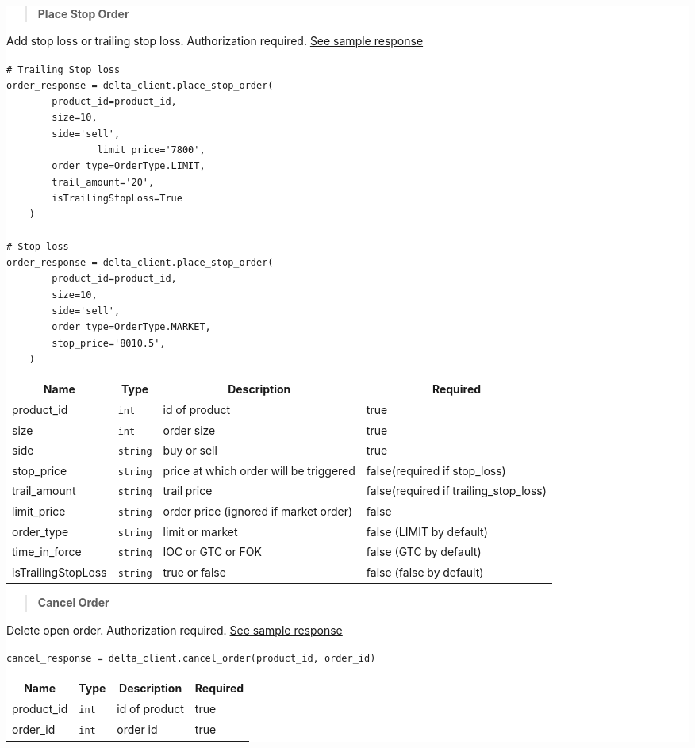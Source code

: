 > **Place Stop Order**

Add stop loss or trailing stop loss.
Authorization required. [See sample response](https://docs.delta.exchange/#place-order)

```
# Trailing Stop loss
order_response = delta_client.place_stop_order(
        product_id=product_id,
        size=10,
        side='sell',
				limit_price='7800',
        order_type=OrderType.LIMIT,
        trail_amount='20',
        isTrailingStopLoss=True
    )

# Stop loss
order_response = delta_client.place_stop_order(
        product_id=product_id,
        size=10,
        side='sell',
        order_type=OrderType.MARKET,
        stop_price='8010.5',
    )
```

| Name               | Type     | Description                            | Required                              |
| ------------------ | -------- | -------------------------------------- | ------------------------------------- |
| product_id         | `int`    | id of product                          | true                                  |
| size               | `int`    | order size                             | true                                  |
| side               | `string` | buy or sell                            | true                                  |
| stop_price         | `string` | price at which order will be triggered | false(required if stop_loss)          |
| trail_amount       | `string` | trail price                            | false(required if trailing_stop_loss) |
| limit_price        | `string` | order price (ignored if market order)  | false                                 |
| order_type         | `string` | limit or market                        | false (LIMIT by default)              |
| time_in_force      | `string` | IOC or GTC or FOK                      | false (GTC by default)                |
| isTrailingStopLoss | `string` | true or false                          | false (false by default)              |

> **Cancel Order**

Delete open order.
Authorization required. [See sample response](https://docs.delta.exchange/#cancel-order)

```
cancel_response = delta_client.cancel_order(product_id, order_id)
```

| Name       | Type  | Description   | Required |
| ---------- | ----- | ------------- | -------- |
| product_id | `int` | id of product | true     |
| order_id   | `int` | order id      | true     |
